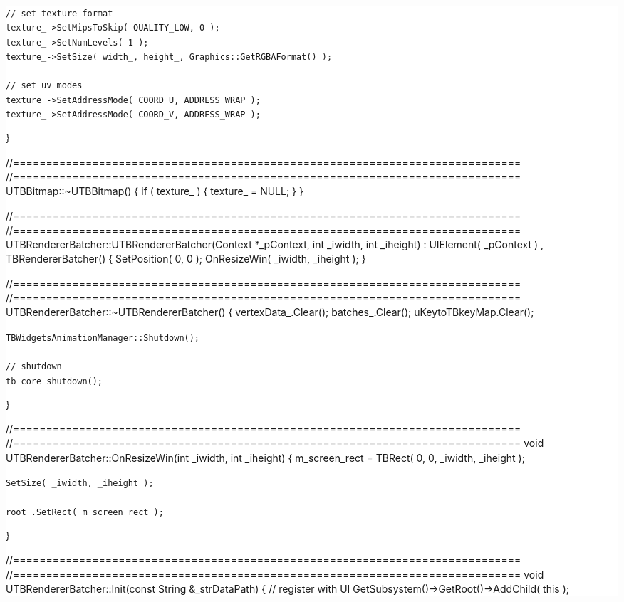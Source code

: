     // set texture format
    texture_->SetMipsToSkip( QUALITY_LOW, 0 );
    texture_->SetNumLevels( 1 );
    texture_->SetSize( width_, height_, Graphics::GetRGBAFormat() );

    // set uv modes
    texture_->SetAddressMode( COORD_U, ADDRESS_WRAP );
    texture_->SetAddressMode( COORD_V, ADDRESS_WRAP );
}

//=============================================================================
//=============================================================================
UTBBitmap::~UTBBitmap()
{
    if ( texture_ )
    {
        texture_ = NULL;
    }
}

//=============================================================================
//=============================================================================
UTBRendererBatcher::UTBRendererBatcher(Context *_pContext, int _iwidth, int _iheight) 
    : UIElement( _pContext )
    , TBRendererBatcher() 
{
    SetPosition( 0, 0 );
    OnResizeWin( _iwidth, _iheight );
}

//=============================================================================
//=============================================================================
UTBRendererBatcher::~UTBRendererBatcher()
{
    vertexData_.Clear();
    batches_.Clear();
    uKeytoTBkeyMap.Clear();

    TBWidgetsAnimationManager::Shutdown();

    // shutdown
    tb_core_shutdown();
}

//=============================================================================
//=============================================================================
void UTBRendererBatcher::OnResizeWin(int _iwidth, int _iheight)
{
    m_screen_rect = TBRect( 0, 0, _iwidth, _iheight );

    SetSize( _iwidth, _iheight );

    root_.SetRect( m_screen_rect );
}

//=============================================================================
//=============================================================================
void UTBRendererBatcher::Init(const String &_strDataPath)
{
    // register with UI
    GetSubsystem<UI>()->GetRoot()->AddChild( this );
